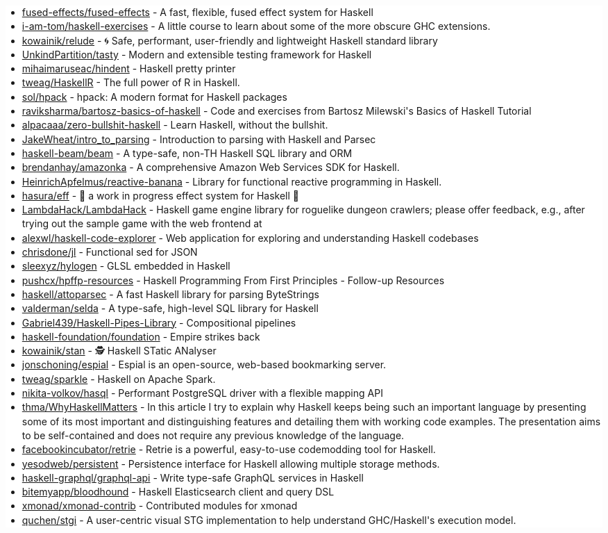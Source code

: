 * [fused-effects/fused-effects](https://github.com/fused-effects/fused-effects) - A fast, flexible, fused effect system for Haskell
* [i-am-tom/haskell-exercises](https://github.com/i-am-tom/haskell-exercises) - A little course to learn about some of the more obscure GHC extensions.
* [kowainik/relude](https://github.com/kowainik/relude) - 🌀 Safe, performant, user-friendly and lightweight Haskell standard library
* [UnkindPartition/tasty](https://github.com/UnkindPartition/tasty) - Modern and extensible testing framework for Haskell
* [mihaimaruseac/hindent](https://github.com/mihaimaruseac/hindent) - Haskell pretty printer
* [tweag/HaskellR](https://github.com/tweag/HaskellR) - The full power of R in Haskell.
* [sol/hpack](https://github.com/sol/hpack) - hpack: A modern format for Haskell packages
* [raviksharma/bartosz-basics-of-haskell](https://github.com/raviksharma/bartosz-basics-of-haskell) - Code and exercises from Bartosz Milewski's Basics of Haskell Tutorial
* [alpacaaa/zero-bullshit-haskell](https://github.com/alpacaaa/zero-bullshit-haskell) - Learn Haskell, without the bullshit.
* [JakeWheat/intro_to_parsing](https://github.com/JakeWheat/intro_to_parsing) - Introduction to parsing with Haskell and Parsec
* [haskell-beam/beam](https://github.com/haskell-beam/beam) - A type-safe, non-TH Haskell SQL library and ORM
* [brendanhay/amazonka](https://github.com/brendanhay/amazonka) - A comprehensive Amazon Web Services SDK for Haskell.
* [HeinrichApfelmus/reactive-banana](https://github.com/HeinrichApfelmus/reactive-banana) - Library for functional reactive programming in Haskell.
* [hasura/eff](https://github.com/hasura/eff) - 🚧 a work in progress effect system for Haskell 🚧
* [LambdaHack/LambdaHack](https://github.com/LambdaHack/LambdaHack) - Haskell game engine library for roguelike dungeon crawlers; please offer feedback, e.g., after trying out the sample game with the web frontend at
* [alexwl/haskell-code-explorer](https://github.com/alexwl/haskell-code-explorer) - Web application for exploring and understanding Haskell codebases
* [chrisdone/jl](https://github.com/chrisdone/jl) - Functional sed for JSON
* [sleexyz/hylogen](https://github.com/sleexyz/hylogen) - GLSL embedded in Haskell
* [pushcx/hpffp-resources](https://github.com/pushcx/hpffp-resources) - Haskell Programming From First Principles - Follow-up Resources
* [haskell/attoparsec](https://github.com/haskell/attoparsec) - A fast Haskell library for parsing ByteStrings
* [valderman/selda](https://github.com/valderman/selda) - A type-safe, high-level SQL library for Haskell
* [Gabriel439/Haskell-Pipes-Library](https://github.com/Gabriel439/Haskell-Pipes-Library) - Compositional pipelines
* [haskell-foundation/foundation](https://github.com/haskell-foundation/foundation) - Empire strikes back
* [kowainik/stan](https://github.com/kowainik/stan) - 🕵️ Haskell STatic ANalyser
* [jonschoning/espial](https://github.com/jonschoning/espial) -  Espial is an open-source, web-based bookmarking server.
* [tweag/sparkle](https://github.com/tweag/sparkle) - Haskell on Apache Spark.
* [nikita-volkov/hasql](https://github.com/nikita-volkov/hasql) - Performant PostgreSQL driver with a flexible mapping API
* [thma/WhyHaskellMatters](https://github.com/thma/WhyHaskellMatters) - In this article I try to explain why Haskell keeps being such an important language by presenting some of its most important and distinguishing features and detailing them with working code examples.  The presentation aims to be self-contained and does not require any previous knowledge of the language.
* [facebookincubator/retrie](https://github.com/facebookincubator/retrie) - Retrie is a powerful, easy-to-use codemodding tool for Haskell.
* [yesodweb/persistent](https://github.com/yesodweb/persistent) - Persistence interface for Haskell allowing multiple storage methods.
* [haskell-graphql/graphql-api](https://github.com/haskell-graphql/graphql-api) - Write type-safe GraphQL services in Haskell
* [bitemyapp/bloodhound](https://github.com/bitemyapp/bloodhound) - Haskell Elasticsearch client and query DSL
* [xmonad/xmonad-contrib](https://github.com/xmonad/xmonad-contrib) - Contributed modules for xmonad
* [quchen/stgi](https://github.com/quchen/stgi) - A user-centric visual STG implementation to help understand GHC/Haskell's execution model.